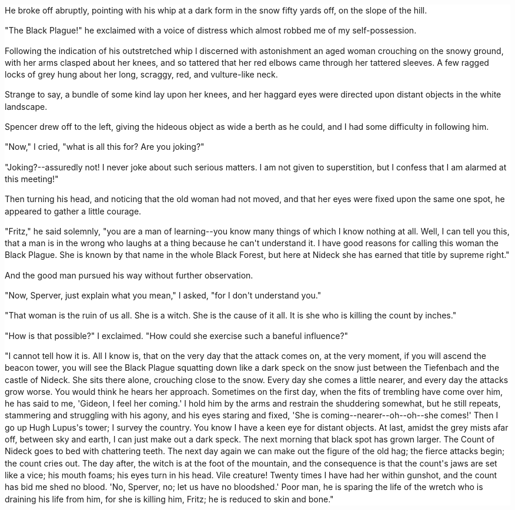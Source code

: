 He broke off abruptly, pointing with his whip at a dark form in the snow fifty yards off, on the slope of the hill.

"The Black Plague!" he exclaimed with a voice of distress which almost robbed me of my self-possession.

Following the indication of his outstretched whip I discerned with astonishment an aged woman crouching on the snowy ground, with her arms clasped about her knees, and so tattered that her red elbows came through her tattered sleeves. A few ragged locks of grey hung about her long, scraggy, red, and vulture-like neck.

Strange to say, a bundle of some kind lay upon her knees, and her haggard eyes were directed upon distant objects in the white landscape.

Spencer drew off to the left, giving the hideous object as wide a berth as he could, and I had some difficulty in following him.

"Now," I cried, "what is all this for? Are you joking?"

"Joking?--assuredly not! I never joke about such serious matters. I am not given to superstition, but I confess that I am alarmed at this meeting!"

Then turning his head, and noticing that the old woman had not moved, and that her eyes were fixed upon the same one spot, he appeared to gather a little courage.

"Fritz," he said solemnly, "you are a man of learning--you know many things of which I know nothing at all. Well, I can tell you this, that a man is in the wrong who laughs at a thing because he can't understand it. I have good reasons for calling this woman the Black Plague. She is known by that name in the whole Black Forest, but here at Nideck she has earned that title by supreme right."

And the good man pursued his way without further observation.

"Now, Sperver, just explain what you mean," I asked, "for I don't understand you."

"That woman is the ruin of us all. She is a witch. She is the cause of it all. It is she who is killing the count by inches."

"How is that possible?" I exclaimed. "How could she exercise such a baneful influence?"

"I cannot tell how it is. All I know is, that on the very day that the attack comes on, at the very moment, if you will ascend the beacon tower, you will see the Black Plague squatting down like a dark speck on the snow just between the Tiefenbach and the castle of Nideck. She sits there alone, crouching close to the snow. Every day she comes a little nearer, and every day the attacks grow worse. You would think he hears her approach. Sometimes on the first day, when the fits of trembling have come over him, he has said to me, 'Gideon, I feel her coming.' I hold him by the arms and restrain the shuddering somewhat, but he still repeats, stammering and struggling with his agony, and his eyes staring and fixed, 'She is coming--nearer--oh--oh--she comes!' Then I go up Hugh Lupus's tower; I survey the country. You know I have a keen eye for distant objects. At last, amidst the grey mists afar off, between sky and earth, I can just make out a dark speck. The next morning that black spot has grown larger. The Count of Nideck goes to bed with chattering teeth. The next day again we can make out the figure of the old hag; the fierce attacks begin; the count cries out. The day after, the witch is at the foot of the mountain, and the consequence is that the count's jaws are set like a vice; his mouth foams; his eyes turn in his head. Vile creature! Twenty times I have had her within gunshot, and the count has bid me shed no blood. 'No, Sperver, no; let us have no bloodshed.' Poor man, he is sparing the life of the wretch who is draining his life from him, for she is killing him, Fritz; he is reduced to skin and bone."
